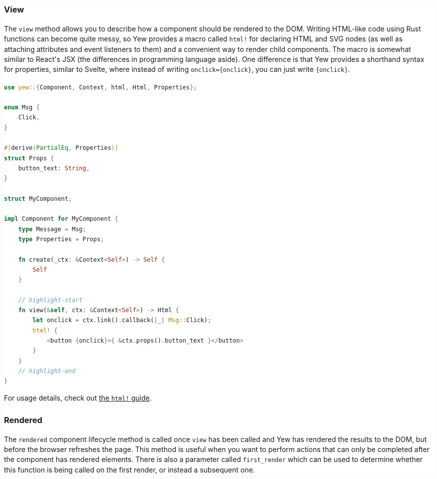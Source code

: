 ### View

The `view` method allows you to describe how a component should be rendered to the DOM. Writing
HTML-like code using Rust functions can become quite messy, so Yew provides a macro called `html!`
for declaring HTML and SVG nodes (as well as attaching attributes and event listeners to them) and a
convenient way to render child components. The macro is somewhat similar to React's JSX (the
differences in programming language aside).
One difference is that Yew provides a shorthand syntax for properties, similar to Svelte, where instead of writing `onclick={onclick}`, you can just write `{onclick}`.

```rust
use yew::{Component, Context, html, Html, Properties};

enum Msg {
    Click,
}

#[derive(PartialEq, Properties)]
struct Props {
    button_text: String,
}

struct MyComponent;

impl Component for MyComponent {
    type Message = Msg;
    type Properties = Props;

    fn create(_ctx: &Context<Self>) -> Self {
        Self
    }

    // highlight-start
    fn view(&self, ctx: &Context<Self>) -> Html {
        let onclick = ctx.link().callback(|_| Msg::Click);
        html! {
            <button {onclick}>{ &ctx.props().button_text }</button>
        }
    }
    // highlight-end
}
```

For usage details, check out [the `html!` guide](html.md).

### Rendered

The `rendered` component lifecycle method is called once `view` has been called and Yew has rendered
the results to the DOM, but before the browser refreshes the page. This method is useful when you
want to perform actions that can only be completed after the component has rendered elements. There
is also a parameter called `first_render` which can be used to determine whether this function is
being called on the first render, or instead a subsequent one.
